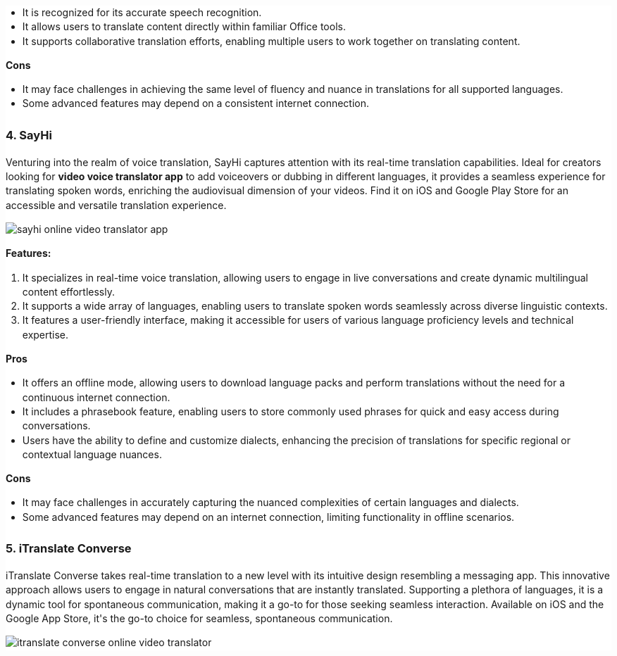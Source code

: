 - It is recognized for its accurate speech recognition.
- It allows users to translate content directly within familiar Office tools.
- It supports collaborative translation efforts, enabling multiple users to work together on translating content.

**Cons**

- It may face challenges in achieving the same level of fluency and nuance in translations for all supported languages.
- Some advanced features may depend on a consistent internet connection.

### 4\. SayHi

Venturing into the realm of voice translation, SayHi captures attention with its real-time translation capabilities. Ideal for creators looking for **video voice translator app** to add voiceovers or dubbing in different languages, it provides a seamless experience for translating spoken words, enriching the audiovisual dimension of your videos. Find it on iOS and Google Play Store for an accessible and versatile translation experience.

![sayhi online video translator app](https://images.wondershare.com/virbo/article/online-video-translator-app-4.jpg)

**Features:**

1. It specializes in real-time voice translation, allowing users to engage in live conversations and create dynamic multilingual content effortlessly.
2. It supports a wide array of languages, enabling users to translate spoken words seamlessly across diverse linguistic contexts.
3. It features a user-friendly interface, making it accessible for users of various language proficiency levels and technical expertise.

**Pros**

- It offers an offline mode, allowing users to download language packs and perform translations without the need for a continuous internet connection.
- It includes a phrasebook feature, enabling users to store commonly used phrases for quick and easy access during conversations.
- Users have the ability to define and customize dialects, enhancing the precision of translations for specific regional or contextual language nuances.

**Cons**

- It may face challenges in accurately capturing the nuanced complexities of certain languages and dialects.
- Some advanced features may depend on an internet connection, limiting functionality in offline scenarios.

### 5\. iTranslate Converse

iTranslate Converse takes real-time translation to a new level with its intuitive design resembling a messaging app. This innovative approach allows users to engage in natural conversations that are instantly translated. Supporting a plethora of languages, it is a dynamic tool for spontaneous communication, making it a go-to for those seeking seamless interaction. Available on iOS and the Google App Store, it's the go-to choice for seamless, spontaneous communication.

![itranslate converse online video translator](https://images.wondershare.com/virbo/article/online-video-translator-app-5.jpg)
